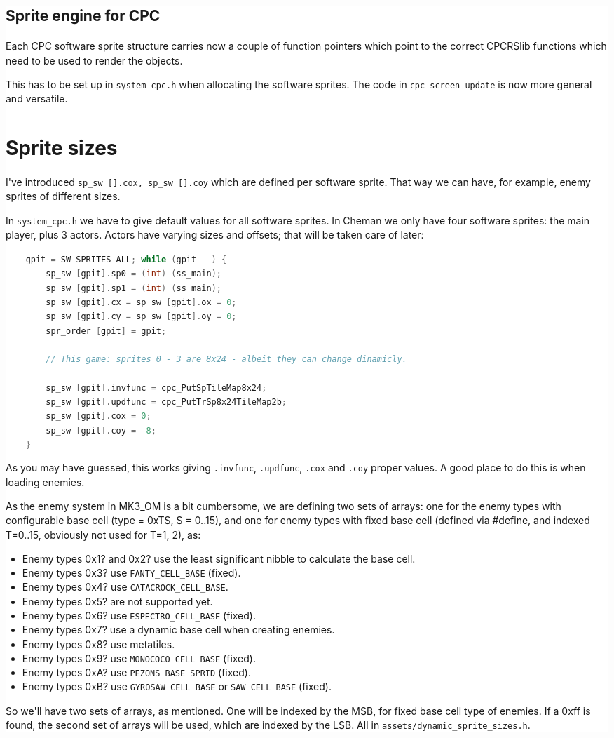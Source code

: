 ## Sprite engine for CPC

Each CPC software sprite structure carries now a couple of function pointers which point to the correct CPCRSlib functions which need to be used to render the objects.

This has to be set up in `system_cpc.h` when allocating the software sprites. The code in `cpc_screen_update` is now more general and versatile.

# Sprite sizes

I've introduced `sp_sw [].cox, sp_sw [].coy` which are defined per software sprite. That way we can have, for example, enemy sprites of different sizes.

In `system_cpc.h` we have to give default values for all software sprites. In Cheman we only have four software sprites: the main player, plus 3 actors. Actors have varying sizes and offsets; that will be taken care of later:

```c
	gpit = SW_SPRITES_ALL; while (gpit --) {		
		sp_sw [gpit].sp0 = (int) (ss_main);
		sp_sw [gpit].sp1 = (int) (ss_main);		
		sp_sw [gpit].cx = sp_sw [gpit].ox = 0;
		sp_sw [gpit].cy = sp_sw [gpit].oy = 0;
		spr_order [gpit] = gpit;

		// This game: sprites 0 - 3 are 8x24 - albeit they can change dinamicly.
	
		sp_sw [gpit].invfunc = cpc_PutSpTileMap8x24;
		sp_sw [gpit].updfunc = cpc_PutTrSp8x24TileMap2b;
		sp_sw [gpit].cox = 0;
		sp_sw [gpit].coy = -8;
	}
```

As you may have guessed, this works giving `.invfunc`, `.updfunc`, `.cox` and `.coy` proper values. A good place to do this is when loading enemies.

As the enemy system in MK3_OM is a bit cumbersome, we are defining two sets of arrays: one for the enemy types with configurable base cell (type = 0xTS, S = 0..15), and one for enemy types with fixed base cell (defined via #define, and indexed T=0..15, obviously not used for T=1, 2), as:

- Enemy types 0x1? and 0x2? use the least significant nibble to calculate the base cell.
- Enemy types 0x3? use `FANTY_CELL_BASE` (fixed).
- Enemy types 0x4? use `CATACROCK_CELL_BASE`.
- Enemy types 0x5? are not supported yet.
- Enemy types 0x6? use `ESPECTRO_CELL_BASE` (fixed).
- Enemy types 0x7? use a dynamic base cell when creating enemies.
- Enemy types 0x8? use metatiles.
- Enemy types 0x9? use `MONOCOCO_CELL_BASE` (fixed).
- Enemy types 0xA? use `PEZONS_BASE_SPRID` (fixed).
- Enemy types 0xB? use `GYROSAW_CELL_BASE` or `SAW_CELL_BASE` (fixed).

So we'll have two sets of arrays, as mentioned. One will be indexed by the MSB, for fixed base cell type of enemies. If a 0xff is found, the second set of arrays will be used, which are indexed by the LSB. All in `assets/dynamic_sprite_sizes.h`.
